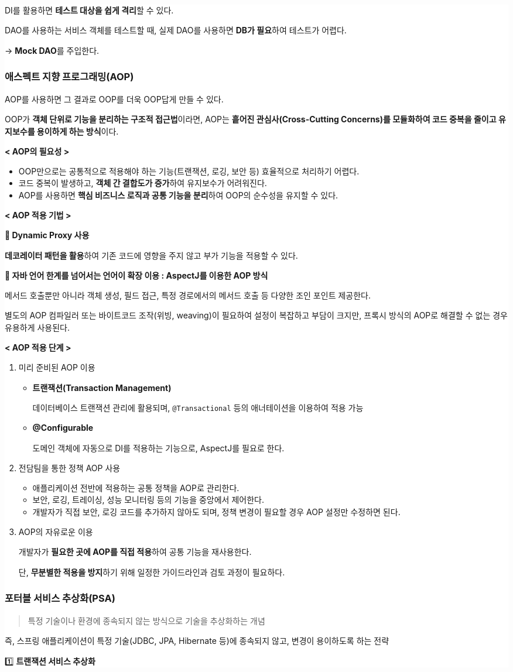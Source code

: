 DI를 활용하면 **테스트 대상을 쉽게 격리**할 수 있다.

DAO를 사용하는 서비스 객체를 테스트할 때, 실제 DAO를 사용하면 **DB가 필요**하여 테스트가 어렵다.

→  **Mock DAO**를 주입한다.

### 애스펙트 지향 프로그래밍(AOP)

AOP를 사용하면 그 결과로 OOP를 더욱 OOP답게 만들 수 있다.

OOP가 **객체 단위로 기능을 분리하는 구조적 접근법**이라면, AOP는 **흩어진 관심사(Cross-Cutting Concerns)를 모듈화하여 코드 중복을 줄이고 유지보수를 용이하게 하는 방식**이다.

**< AOP의 필요성 >**

- OOP만으로는 공통적으로 적용해야 하는 기능(트랜잭션, 로깅, 보안 등) 효율적으로 처리하기 어렵다.
- 코드 중복이 발생하고, **객체 간 결합도가 증가**하여 유지보수가 어려워진다.
- AOP를 사용하면 **핵심 비즈니스 로직과 공통 기능을 분리**하여 OOP의 순수성을 유지할 수 있다.

**< AOP 적용 기법 >**

**📍 Dynamic Proxy 사용**

**데코레이터 패턴을 활용**하여 기존 코드에 영향을 주지 않고 부가 기능을 적용할 수 있다.

**📍 자바 언어 한계를 넘어서는 언어이 확장 이용 : AspectJ를 이용한 AOP 방식**

메서드 호출뿐만 아니라 객체 생성, 필드 접근, 특정 경로에서의 메서드 호출 등 다양한 조인 포인트 제공한다.

별도의 AOP 컴파일러 또는 바이트코드 조작(위빙, weaving)이 필요하여 설정이 복잡하고 부담이 크지만, 프록시 방식의 AOP로 해결할 수 없는 경우 유용하게 사용된다.

**< AOP 적용 단계 >** 

1. 미리 준비된 AOP 이용
    - **트랜잭션(Transaction Management)**
        
        데이터베이스 트랜잭션 관리에 활용되며, `@Transactional` 등의 애너테이션을 이용하여 적용 가능
        
    - **@Configurable**
        
        도메인 객체에 자동으로 DI를 적용하는 기능으로, AspectJ를 필요로 한다.
        
2. 전담팀을 통한 정책 AOP 사용
    - 애플리케이션 전반에 적용하는 공통 정책을 AOP로 관리한다.
    - 보안, 로깅, 트레이싱, 성능 모니터링 등의 기능을 중앙에서 제어한다.
    - 개발자가 직접 보안, 로깅 코드를 추가하지 않아도 되며, 정책 변경이 필요할 경우 AOP 설정만 수정하면 된다.
3. AOP의 자유로운 이용
    
    개발자가 **필요한 곳에 AOP를 직접 적용**하여 공통 기능을 재사용한다.
    
    단, **무분별한 적용을 방지**하기 위해 일정한 가이드라인과 검토 과정이 필요하다.
    

### 포터블 서비스 추상화(PSA)

> 특정 기술이나 환경에 종속되지 않는 방식으로 기술을 추상화하는 개념
> 

즉, 스프링 애플리케이션이 특정 기술(JDBC, JPA, Hibernate 등)에 종속되지 않고, 변경이 용이하도록 하는 전략

1️⃣ **트랜잭션 서비스 추상화**
